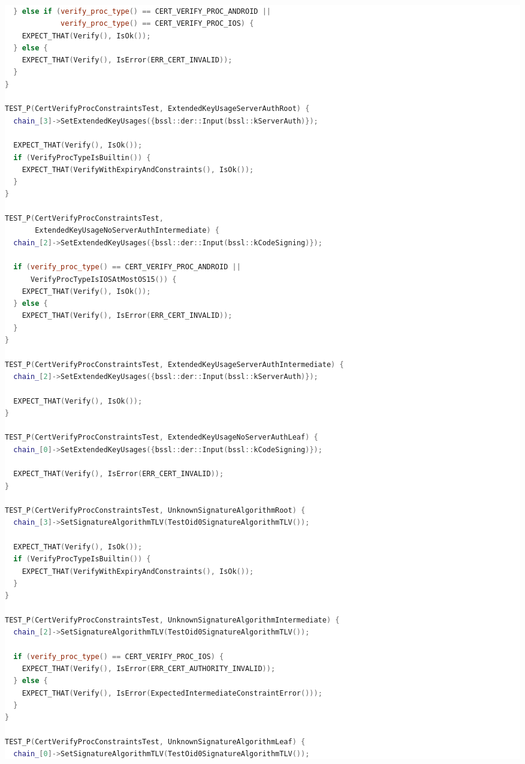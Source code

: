 ```cpp
  } else if (verify_proc_type() == CERT_VERIFY_PROC_ANDROID ||
             verify_proc_type() == CERT_VERIFY_PROC_IOS) {
    EXPECT_THAT(Verify(), IsOk());
  } else {
    EXPECT_THAT(Verify(), IsError(ERR_CERT_INVALID));
  }
}

TEST_P(CertVerifyProcConstraintsTest, ExtendedKeyUsageServerAuthRoot) {
  chain_[3]->SetExtendedKeyUsages({bssl::der::Input(bssl::kServerAuth)});

  EXPECT_THAT(Verify(), IsOk());
  if (VerifyProcTypeIsBuiltin()) {
    EXPECT_THAT(VerifyWithExpiryAndConstraints(), IsOk());
  }
}

TEST_P(CertVerifyProcConstraintsTest,
       ExtendedKeyUsageNoServerAuthIntermediate) {
  chain_[2]->SetExtendedKeyUsages({bssl::der::Input(bssl::kCodeSigning)});

  if (verify_proc_type() == CERT_VERIFY_PROC_ANDROID ||
      VerifyProcTypeIsIOSAtMostOS15()) {
    EXPECT_THAT(Verify(), IsOk());
  } else {
    EXPECT_THAT(Verify(), IsError(ERR_CERT_INVALID));
  }
}

TEST_P(CertVerifyProcConstraintsTest, ExtendedKeyUsageServerAuthIntermediate) {
  chain_[2]->SetExtendedKeyUsages({bssl::der::Input(bssl::kServerAuth)});

  EXPECT_THAT(Verify(), IsOk());
}

TEST_P(CertVerifyProcConstraintsTest, ExtendedKeyUsageNoServerAuthLeaf) {
  chain_[0]->SetExtendedKeyUsages({bssl::der::Input(bssl::kCodeSigning)});

  EXPECT_THAT(Verify(), IsError(ERR_CERT_INVALID));
}

TEST_P(CertVerifyProcConstraintsTest, UnknownSignatureAlgorithmRoot) {
  chain_[3]->SetSignatureAlgorithmTLV(TestOid0SignatureAlgorithmTLV());

  EXPECT_THAT(Verify(), IsOk());
  if (VerifyProcTypeIsBuiltin()) {
    EXPECT_THAT(VerifyWithExpiryAndConstraints(), IsOk());
  }
}

TEST_P(CertVerifyProcConstraintsTest, UnknownSignatureAlgorithmIntermediate) {
  chain_[2]->SetSignatureAlgorithmTLV(TestOid0SignatureAlgorithmTLV());

  if (verify_proc_type() == CERT_VERIFY_PROC_IOS) {
    EXPECT_THAT(Verify(), IsError(ERR_CERT_AUTHORITY_INVALID));
  } else {
    EXPECT_THAT(Verify(), IsError(ExpectedIntermediateConstraintError()));
  }
}

TEST_P(CertVerifyProcConstraintsTest, UnknownSignatureAlgorithmLeaf) {
  chain_[0]->SetSignatureAlgorithmTLV(TestOid0SignatureAlgorithmTLV());

```